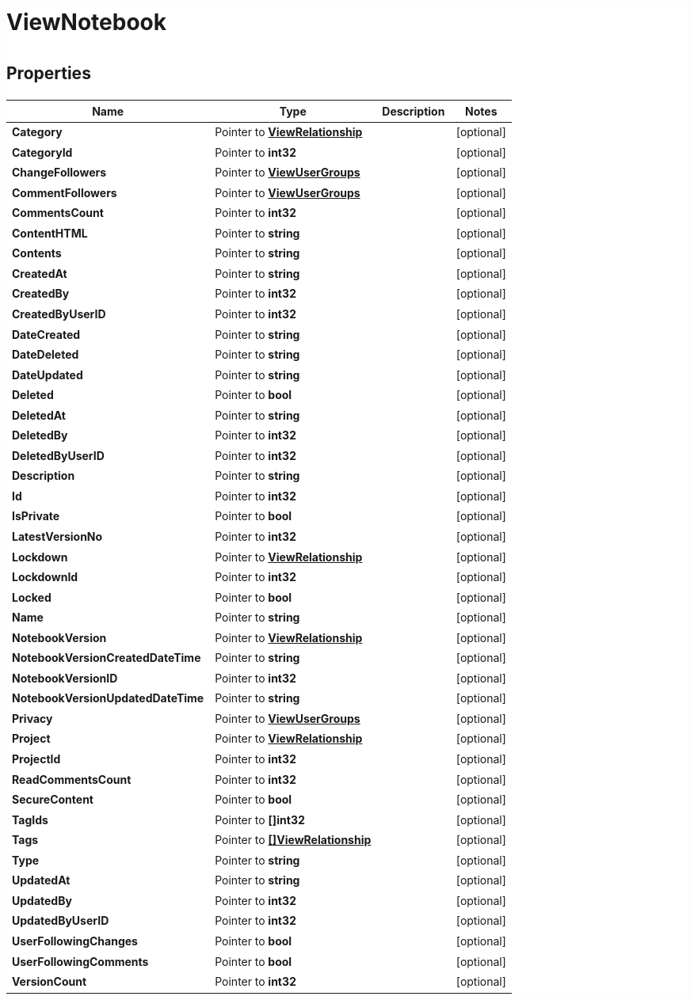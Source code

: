 # ViewNotebook

## Properties

Name | Type | Description | Notes
------------ | ------------- | ------------- | -------------
**Category** | Pointer to [**ViewRelationship**](view.Relationship.md) |  | [optional] 
**CategoryId** | Pointer to **int32** |  | [optional] 
**ChangeFollowers** | Pointer to [**ViewUserGroups**](view.UserGroups.md) |  | [optional] 
**CommentFollowers** | Pointer to [**ViewUserGroups**](view.UserGroups.md) |  | [optional] 
**CommentsCount** | Pointer to **int32** |  | [optional] 
**ContentHTML** | Pointer to **string** |  | [optional] 
**Contents** | Pointer to **string** |  | [optional] 
**CreatedAt** | Pointer to **string** |  | [optional] 
**CreatedBy** | Pointer to **int32** |  | [optional] 
**CreatedByUserID** | Pointer to **int32** |  | [optional] 
**DateCreated** | Pointer to **string** |  | [optional] 
**DateDeleted** | Pointer to **string** |  | [optional] 
**DateUpdated** | Pointer to **string** |  | [optional] 
**Deleted** | Pointer to **bool** |  | [optional] 
**DeletedAt** | Pointer to **string** |  | [optional] 
**DeletedBy** | Pointer to **int32** |  | [optional] 
**DeletedByUserID** | Pointer to **int32** |  | [optional] 
**Description** | Pointer to **string** |  | [optional] 
**Id** | Pointer to **int32** |  | [optional] 
**IsPrivate** | Pointer to **bool** |  | [optional] 
**LatestVersionNo** | Pointer to **int32** |  | [optional] 
**Lockdown** | Pointer to [**ViewRelationship**](view.Relationship.md) |  | [optional] 
**LockdownId** | Pointer to **int32** |  | [optional] 
**Locked** | Pointer to **bool** |  | [optional] 
**Name** | Pointer to **string** |  | [optional] 
**NotebookVersion** | Pointer to [**ViewRelationship**](view.Relationship.md) |  | [optional] 
**NotebookVersionCreatedDateTime** | Pointer to **string** |  | [optional] 
**NotebookVersionID** | Pointer to **int32** |  | [optional] 
**NotebookVersionUpdatedDateTime** | Pointer to **string** |  | [optional] 
**Privacy** | Pointer to [**ViewUserGroups**](view.UserGroups.md) |  | [optional] 
**Project** | Pointer to [**ViewRelationship**](view.Relationship.md) |  | [optional] 
**ProjectId** | Pointer to **int32** |  | [optional] 
**ReadCommentsCount** | Pointer to **int32** |  | [optional] 
**SecureContent** | Pointer to **bool** |  | [optional] 
**TagIds** | Pointer to **[]int32** |  | [optional] 
**Tags** | Pointer to [**[]ViewRelationship**](ViewRelationship.md) |  | [optional] 
**Type** | Pointer to **string** |  | [optional] 
**UpdatedAt** | Pointer to **string** |  | [optional] 
**UpdatedBy** | Pointer to **int32** |  | [optional] 
**UpdatedByUserID** | Pointer to **int32** |  | [optional] 
**UserFollowingChanges** | Pointer to **bool** |  | [optional] 
**UserFollowingComments** | Pointer to **bool** |  | [optional] 
**VersionCount** | Pointer to **int32** |  | [optional] 
